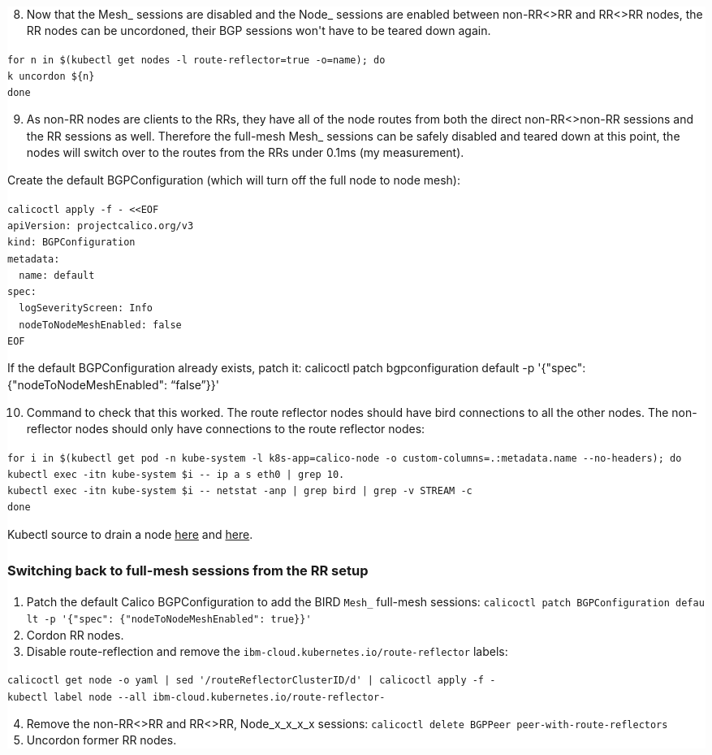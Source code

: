8. Now that the Mesh_ sessions are disabled and the Node_ sessions are enabled between non-RR<>RR and RR<>RR nodes, the RR nodes can be uncordoned, their BGP sessions won't have to be teared down again.

```
for n in $(kubectl get nodes -l route-reflector=true -o=name); do
k uncordon ${n}
done
```

9. As non-RR nodes are clients to the RRs, they have all of the node routes from both the direct non-RR<>non-RR sessions and the RR sessions as well. Therefore the full-mesh Mesh_ sessions can be safely disabled and teared down at this point, the nodes will switch over to the routes from the RRs under 0.1ms (my measurement).

Create the default BGPConfiguration (which will turn off the full node to node mesh):

```
calicoctl apply -f - <<EOF
apiVersion: projectcalico.org/v3
kind: BGPConfiguration
metadata:
  name: default
spec:
  logSeverityScreen: Info
  nodeToNodeMeshEnabled: false
EOF
```

If the default BGPConfiguration already exists, patch it:
calicoctl patch bgpconfiguration default -p '{"spec": {"nodeToNodeMeshEnabled": “false”}}'

10. Command to check that this worked.  The route reflector nodes should have bird connections to all the other nodes.  The non-reflector nodes should only have connections to the route reflector nodes:

```
for i in $(kubectl get pod -n kube-system -l k8s-app=calico-node -o custom-columns=.:metadata.name --no-headers); do
kubectl exec -itn kube-system $i -- ip a s eth0 | grep 10.
kubectl exec -itn kube-system $i -- netstat -anp | grep bird | grep -v STREAM -c
done
```

Kubectl source to drain a node [here](https://github.com/kubernetes/kubectl/tree/master/pkg/drain) and [here](https://github.com/kubernetes/kubectl/blob/master/pkg/cmd/drain/drain.go).

### Switching back to full-mesh sessions from the RR setup

1. Patch the default Calico BGPConfiguration to add the BIRD `Mesh_` full-mesh sessions:
`calicoctl patch BGPConfiguration default -p '{"spec": {"nodeToNodeMeshEnabled": true}}'`
2. Cordon RR nodes.
3. Disable route-reflection and remove the `ibm-cloud.kubernetes.io/route-reflector` labels:
```
calicoctl get node -o yaml | sed '/routeReflectorClusterID/d' | calicoctl apply -f -
kubectl label node --all ibm-cloud.kubernetes.io/route-reflector-
```
4. Remove the non-RR<>RR and RR<>RR, Node_x_x_x_x sessions:
`calicoctl delete BGPPeer peer-with-route-reflectors`
5. Uncordon former RR nodes.
